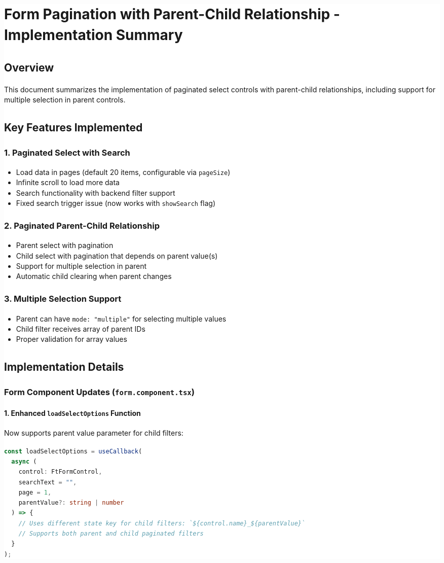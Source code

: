 # Form Pagination with Parent-Child Relationship - Implementation Summary

## Overview

This document summarizes the implementation of paginated select controls with parent-child relationships, including support for multiple selection in parent controls.

## Key Features Implemented

### 1. **Paginated Select with Search**

- Load data in pages (default 20 items, configurable via `pageSize`)
- Infinite scroll to load more data
- Search functionality with backend filter support
- Fixed search trigger issue (now works with `showSearch` flag)

### 2. **Paginated Parent-Child Relationship**

- Parent select with pagination
- Child select with pagination that depends on parent value(s)
- Support for multiple selection in parent
- Automatic child clearing when parent changes

### 3. **Multiple Selection Support**

- Parent can have `mode: "multiple"` for selecting multiple values
- Child filter receives array of parent IDs
- Proper validation for array values

## Implementation Details

### Form Component Updates (`form.component.tsx`)

#### 1. Enhanced `loadSelectOptions` Function

Now supports parent value parameter for child filters:

```typescript
const loadSelectOptions = useCallback(
  async (
    control: FtFormControl,
    searchText = "",
    page = 1,
    parentValue?: string | number
  ) => {
    // Uses different state key for child filters: `${control.name}_${parentValue}`
    // Supports both parent and child paginated filters
  }
);
```
